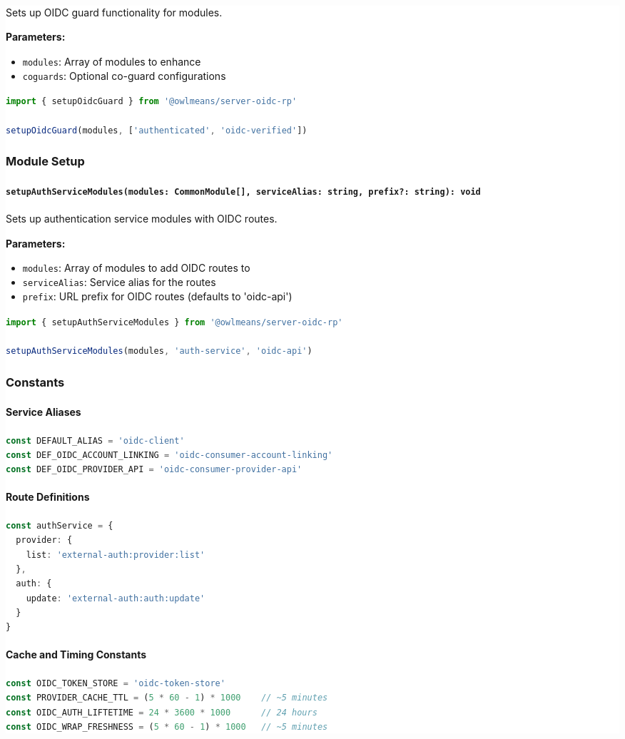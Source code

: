 Sets up OIDC guard functionality for modules.

**Parameters:**
- `modules`: Array of modules to enhance
- `coguards`: Optional co-guard configurations

```typescript
import { setupOidcGuard } from '@owlmeans/server-oidc-rp'

setupOidcGuard(modules, ['authenticated', 'oidc-verified'])
```

### Module Setup

#### `setupAuthServiceModules(modules: CommonModule[], serviceAlias: string, prefix?: string): void`

Sets up authentication service modules with OIDC routes.

**Parameters:**
- `modules`: Array of modules to add OIDC routes to
- `serviceAlias`: Service alias for the routes
- `prefix`: URL prefix for OIDC routes (defaults to 'oidc-api')

```typescript
import { setupAuthServiceModules } from '@owlmeans/server-oidc-rp'

setupAuthServiceModules(modules, 'auth-service', 'oidc-api')
```

### Constants

#### Service Aliases
```typescript
const DEFAULT_ALIAS = 'oidc-client'
const DEF_OIDC_ACCOUNT_LINKING = 'oidc-consumer-account-linking'
const DEF_OIDC_PROVIDER_API = 'oidc-consumer-provider-api'
```

#### Route Definitions
```typescript
const authService = {
  provider: {
    list: 'external-auth:provider:list'
  },
  auth: {
    update: 'external-auth:auth:update'
  }
}
```

#### Cache and Timing Constants
```typescript
const OIDC_TOKEN_STORE = 'oidc-token-store'
const PROVIDER_CACHE_TTL = (5 * 60 - 1) * 1000    // ~5 minutes
const OIDC_AUTH_LIFTETIME = 24 * 3600 * 1000      // 24 hours
const OIDC_WRAP_FRESHNESS = (5 * 60 - 1) * 1000   // ~5 minutes
```

